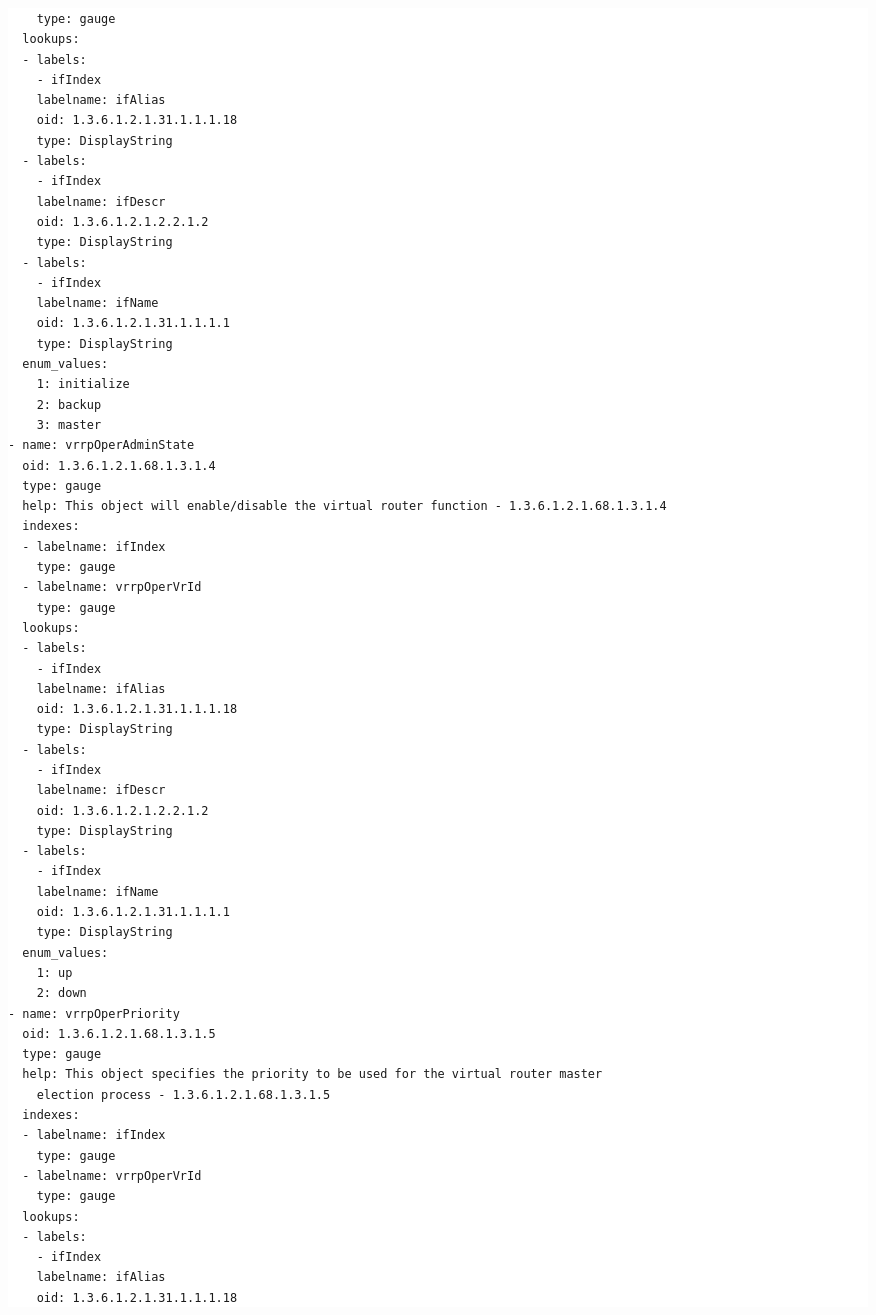        type: gauge
      lookups:
      - labels:
        - ifIndex
        labelname: ifAlias
        oid: 1.3.6.1.2.1.31.1.1.1.18
        type: DisplayString
      - labels:
        - ifIndex
        labelname: ifDescr
        oid: 1.3.6.1.2.1.2.2.1.2
        type: DisplayString
      - labels:
        - ifIndex
        labelname: ifName
        oid: 1.3.6.1.2.1.31.1.1.1.1
        type: DisplayString
      enum_values:
        1: initialize
        2: backup
        3: master
    - name: vrrpOperAdminState
      oid: 1.3.6.1.2.1.68.1.3.1.4
      type: gauge
      help: This object will enable/disable the virtual router function - 1.3.6.1.2.1.68.1.3.1.4
      indexes:
      - labelname: ifIndex
        type: gauge
      - labelname: vrrpOperVrId
        type: gauge
      lookups:
      - labels:
        - ifIndex
        labelname: ifAlias
        oid: 1.3.6.1.2.1.31.1.1.1.18
        type: DisplayString
      - labels:
        - ifIndex
        labelname: ifDescr
        oid: 1.3.6.1.2.1.2.2.1.2
        type: DisplayString
      - labels:
        - ifIndex
        labelname: ifName
        oid: 1.3.6.1.2.1.31.1.1.1.1
        type: DisplayString
      enum_values:
        1: up
        2: down
    - name: vrrpOperPriority
      oid: 1.3.6.1.2.1.68.1.3.1.5
      type: gauge
      help: This object specifies the priority to be used for the virtual router master
        election process - 1.3.6.1.2.1.68.1.3.1.5
      indexes:
      - labelname: ifIndex
        type: gauge
      - labelname: vrrpOperVrId
        type: gauge
      lookups:
      - labels:
        - ifIndex
        labelname: ifAlias
        oid: 1.3.6.1.2.1.31.1.1.1.18
